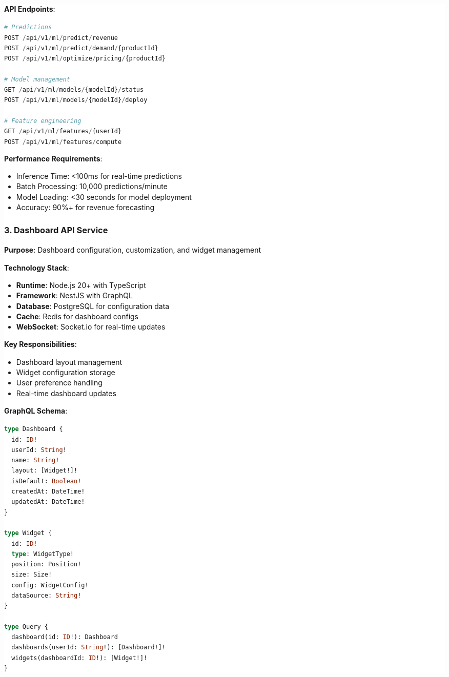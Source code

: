 **API Endpoints**:
```python
# Predictions
POST /api/v1/ml/predict/revenue
POST /api/v1/ml/predict/demand/{productId}
POST /api/v1/ml/optimize/pricing/{productId}

# Model management
GET /api/v1/ml/models/{modelId}/status
POST /api/v1/ml/models/{modelId}/deploy

# Feature engineering
GET /api/v1/ml/features/{userId}
POST /api/v1/ml/features/compute
```

**Performance Requirements**:
- Inference Time: <100ms for real-time predictions
- Batch Processing: 10,000 predictions/minute
- Model Loading: <30 seconds for model deployment
- Accuracy: 90%+ for revenue forecasting

### 3. Dashboard API Service

**Purpose**: Dashboard configuration, customization, and widget management

**Technology Stack**:
- **Runtime**: Node.js 20+ with TypeScript
- **Framework**: NestJS with GraphQL
- **Database**: PostgreSQL for configuration data
- **Cache**: Redis for dashboard configs
- **WebSocket**: Socket.io for real-time updates

**Key Responsibilities**:
- Dashboard layout management
- Widget configuration storage
- User preference handling
- Real-time dashboard updates

**GraphQL Schema**:
```graphql
type Dashboard {
  id: ID!
  userId: String!
  name: String!
  layout: [Widget!]!
  isDefault: Boolean!
  createdAt: DateTime!
  updatedAt: DateTime!
}

type Widget {
  id: ID!
  type: WidgetType!
  position: Position!
  size: Size!
  config: WidgetConfig!
  dataSource: String!
}

type Query {
  dashboard(id: ID!): Dashboard
  dashboards(userId: String!): [Dashboard!]!
  widgets(dashboardId: ID!): [Widget!]!
}

```